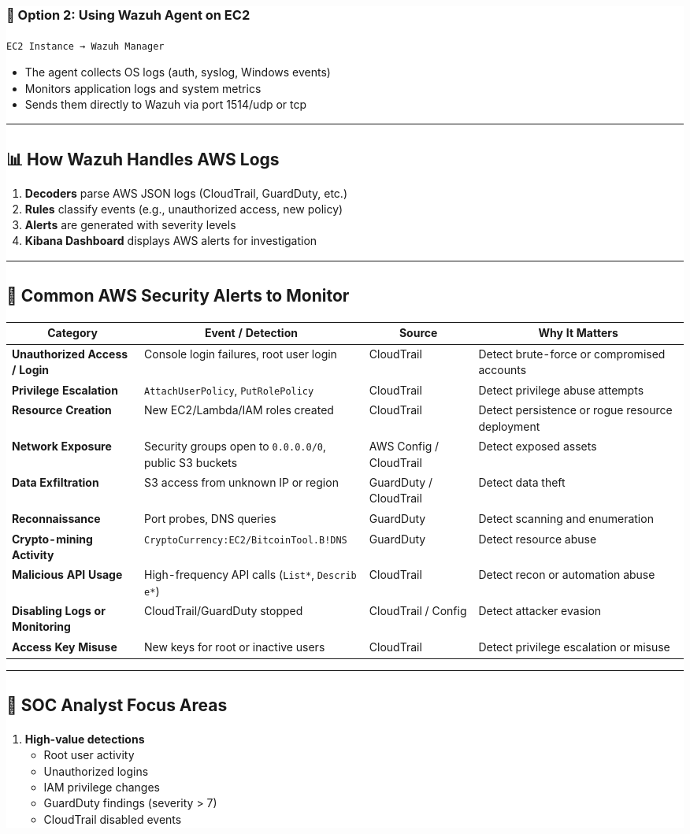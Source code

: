 ### 🧩 Option 2: Using Wazuh Agent on EC2

```
EC2 Instance → Wazuh Manager
```

- The agent collects OS logs (auth, syslog, Windows events)
- Monitors application logs and system metrics
- Sends them directly to Wazuh via port 1514/udp or tcp

---

## 📊 How Wazuh Handles AWS Logs

1. **Decoders** parse AWS JSON logs (CloudTrail, GuardDuty, etc.)
2. **Rules** classify events (e.g., unauthorized access, new policy)
3. **Alerts** are generated with severity levels
4. **Kibana Dashboard** displays AWS alerts for investigation

---

## 🚨 Common AWS Security Alerts to Monitor

| Category | Event / Detection | Source | Why It Matters |
|-----------|-------------------|---------|----------------|
| **Unauthorized Access / Login** | Console login failures, root user login | CloudTrail | Detect brute-force or compromised accounts |
| **Privilege Escalation** | `AttachUserPolicy`, `PutRolePolicy` | CloudTrail | Detect privilege abuse attempts |
| **Resource Creation** | New EC2/Lambda/IAM roles created | CloudTrail | Detect persistence or rogue resource deployment |
| **Network Exposure** | Security groups open to `0.0.0.0/0`, public S3 buckets | AWS Config / CloudTrail | Detect exposed assets |
| **Data Exfiltration** | S3 access from unknown IP or region | GuardDuty / CloudTrail | Detect data theft |
| **Reconnaissance** | Port probes, DNS queries | GuardDuty | Detect scanning and enumeration |
| **Crypto-mining Activity** | `CryptoCurrency:EC2/BitcoinTool.B!DNS` | GuardDuty | Detect resource abuse |
| **Malicious API Usage** | High-frequency API calls (`List*`, `Describe*`) | CloudTrail | Detect recon or automation abuse |
| **Disabling Logs or Monitoring** | CloudTrail/GuardDuty stopped | CloudTrail / Config | Detect attacker evasion |
| **Access Key Misuse** | New keys for root or inactive users | CloudTrail | Detect privilege escalation or misuse |

---

## 🧠 SOC Analyst Focus Areas

1. **High-value detections**
   - Root user activity
   - Unauthorized logins
   - IAM privilege changes
   - GuardDuty findings (severity > 7)
   - CloudTrail disabled events
